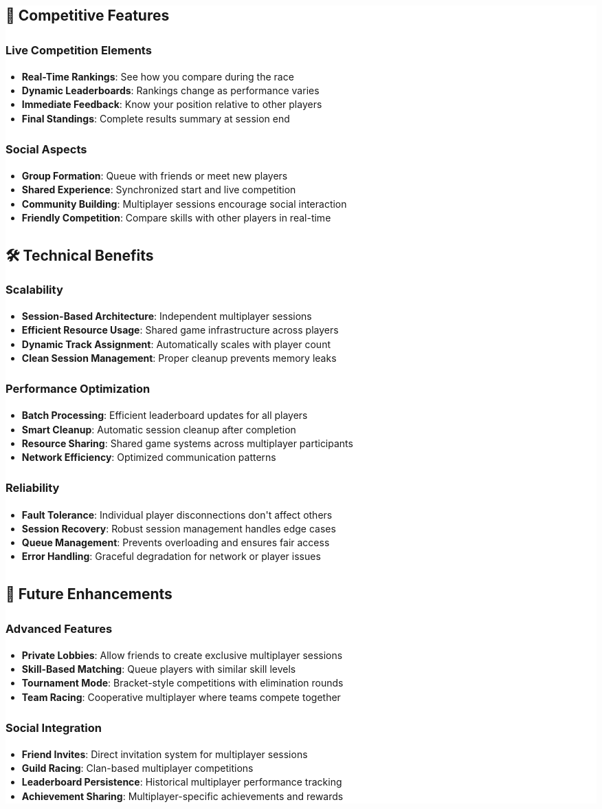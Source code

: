 ## 🎯 Competitive Features

### Live Competition Elements
- **Real-Time Rankings**: See how you compare during the race
- **Dynamic Leaderboards**: Rankings change as performance varies
- **Immediate Feedback**: Know your position relative to other players
- **Final Standings**: Complete results summary at session end

### Social Aspects
- **Group Formation**: Queue with friends or meet new players
- **Shared Experience**: Synchronized start and live competition
- **Community Building**: Multiplayer sessions encourage social interaction
- **Friendly Competition**: Compare skills with other players in real-time

## 🛠 Technical Benefits

### Scalability
- **Session-Based Architecture**: Independent multiplayer sessions
- **Efficient Resource Usage**: Shared game infrastructure across players
- **Dynamic Track Assignment**: Automatically scales with player count
- **Clean Session Management**: Proper cleanup prevents memory leaks

### Performance Optimization
- **Batch Processing**: Efficient leaderboard updates for all players
- **Smart Cleanup**: Automatic session cleanup after completion
- **Resource Sharing**: Shared game systems across multiplayer participants
- **Network Efficiency**: Optimized communication patterns

### Reliability
- **Fault Tolerance**: Individual player disconnections don't affect others
- **Session Recovery**: Robust session management handles edge cases
- **Queue Management**: Prevents overloading and ensures fair access
- **Error Handling**: Graceful degradation for network or player issues

## 🔮 Future Enhancements

### Advanced Features
- **Private Lobbies**: Allow friends to create exclusive multiplayer sessions
- **Skill-Based Matching**: Queue players with similar skill levels
- **Tournament Mode**: Bracket-style competitions with elimination rounds
- **Team Racing**: Cooperative multiplayer where teams compete together

### Social Integration
- **Friend Invites**: Direct invitation system for multiplayer sessions
- **Guild Racing**: Clan-based multiplayer competitions
- **Leaderboard Persistence**: Historical multiplayer performance tracking
- **Achievement Sharing**: Multiplayer-specific achievements and rewards
